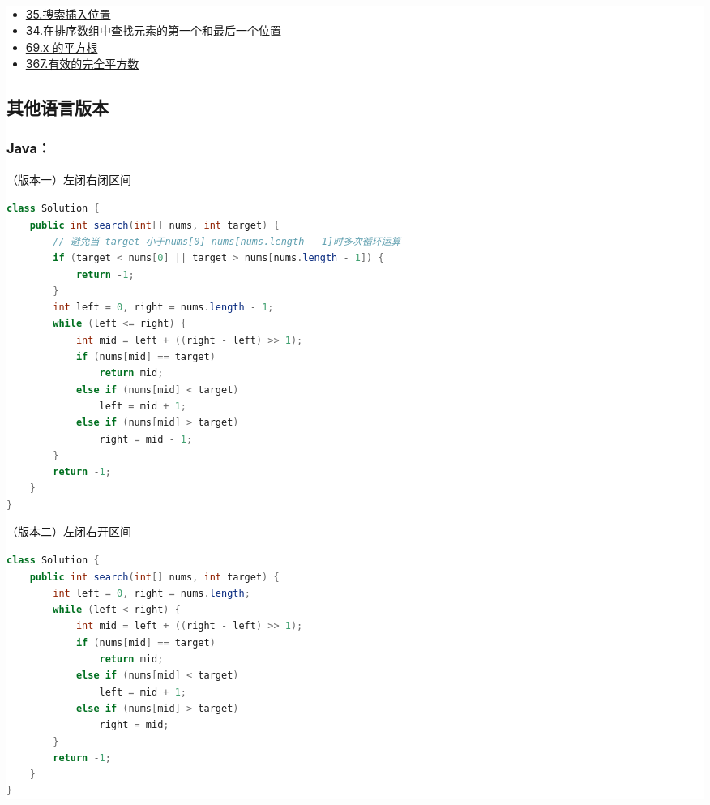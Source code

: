 * [35.搜索插入位置](https://programmercarl.com/0035.搜索插入位置.html)
* [34.在排序数组中查找元素的第一个和最后一个位置](https://programmercarl.com/0034.%E5%9C%A8%E6%8E%92%E5%BA%8F%E6%95%B0%E7%BB%84%E4%B8%AD%E6%9F%A5%E6%89%BE%E5%85%83%E7%B4%A0%E7%9A%84%E7%AC%AC%E4%B8%80%E4%B8%AA%E5%92%8C%E6%9C%80%E5%90%8E%E4%B8%80%E4%B8%AA%E4%BD%8D%E7%BD%AE.html)
* [69.x 的平方根](https://leetcode.cn/problems/sqrtx/)
* [367.有效的完全平方数](https://leetcode.cn/problems/valid-perfect-square/)






## 其他语言版本

### **Java：**

（版本一）左闭右闭区间

```java
class Solution {
    public int search(int[] nums, int target) {
        // 避免当 target 小于nums[0] nums[nums.length - 1]时多次循环运算
        if (target < nums[0] || target > nums[nums.length - 1]) {
            return -1;
        }
        int left = 0, right = nums.length - 1;
        while (left <= right) {
            int mid = left + ((right - left) >> 1);
            if (nums[mid] == target)
                return mid;
            else if (nums[mid] < target)
                left = mid + 1;
            else if (nums[mid] > target)
                right = mid - 1;
        }
        return -1;
    }
}
```

（版本二）左闭右开区间

```java
class Solution {
    public int search(int[] nums, int target) {
        int left = 0, right = nums.length;
        while (left < right) {
            int mid = left + ((right - left) >> 1);
            if (nums[mid] == target)
                return mid;
            else if (nums[mid] < target)
                left = mid + 1;
            else if (nums[mid] > target)
                right = mid;
        }
        return -1;
    }
}
```
